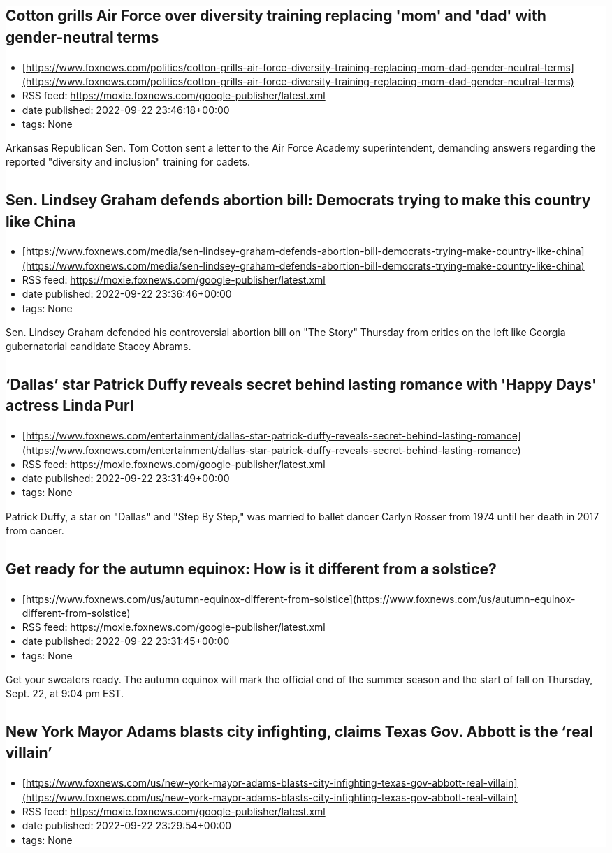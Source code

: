 ## Cotton grills Air Force over diversity training replacing 'mom' and 'dad' with gender-neutral terms
 - [https://www.foxnews.com/politics/cotton-grills-air-force-diversity-training-replacing-mom-dad-gender-neutral-terms](https://www.foxnews.com/politics/cotton-grills-air-force-diversity-training-replacing-mom-dad-gender-neutral-terms)
 - RSS feed: https://moxie.foxnews.com/google-publisher/latest.xml
 - date published: 2022-09-22 23:46:18+00:00
 - tags: None

Arkansas Republican Sen. Tom Cotton sent a letter to the Air Force Academy superintendent, demanding answers regarding the reported "diversity and inclusion" training for cadets.

## Sen. Lindsey Graham defends abortion bill: Democrats trying to make this country like China
 - [https://www.foxnews.com/media/sen-lindsey-graham-defends-abortion-bill-democrats-trying-make-country-like-china](https://www.foxnews.com/media/sen-lindsey-graham-defends-abortion-bill-democrats-trying-make-country-like-china)
 - RSS feed: https://moxie.foxnews.com/google-publisher/latest.xml
 - date published: 2022-09-22 23:36:46+00:00
 - tags: None

Sen. Lindsey Graham defended his controversial abortion bill on "The Story" Thursday from critics on the left like Georgia gubernatorial candidate Stacey Abrams.

## ‘Dallas’ star Patrick Duffy reveals secret behind lasting romance with 'Happy Days' actress Linda Purl
 - [https://www.foxnews.com/entertainment/dallas-star-patrick-duffy-reveals-secret-behind-lasting-romance](https://www.foxnews.com/entertainment/dallas-star-patrick-duffy-reveals-secret-behind-lasting-romance)
 - RSS feed: https://moxie.foxnews.com/google-publisher/latest.xml
 - date published: 2022-09-22 23:31:49+00:00
 - tags: None

Patrick Duffy, a star on "Dallas" and "Step By Step," was married to ballet dancer Carlyn Rosser from 1974 until her death in 2017 from cancer.

## Get ready for the autumn equinox: How is it different from a solstice?
 - [https://www.foxnews.com/us/autumn-equinox-different-from-solstice](https://www.foxnews.com/us/autumn-equinox-different-from-solstice)
 - RSS feed: https://moxie.foxnews.com/google-publisher/latest.xml
 - date published: 2022-09-22 23:31:45+00:00
 - tags: None

Get your sweaters ready. The autumn equinox will mark the official end of the summer season and the start of fall on Thursday, Sept. 22, at 9:04 pm EST.

## New York Mayor Adams blasts city infighting, claims Texas Gov. Abbott is the ‘real villain’
 - [https://www.foxnews.com/us/new-york-mayor-adams-blasts-city-infighting-texas-gov-abbott-real-villain](https://www.foxnews.com/us/new-york-mayor-adams-blasts-city-infighting-texas-gov-abbott-real-villain)
 - RSS feed: https://moxie.foxnews.com/google-publisher/latest.xml
 - date published: 2022-09-22 23:29:54+00:00
 - tags: None
